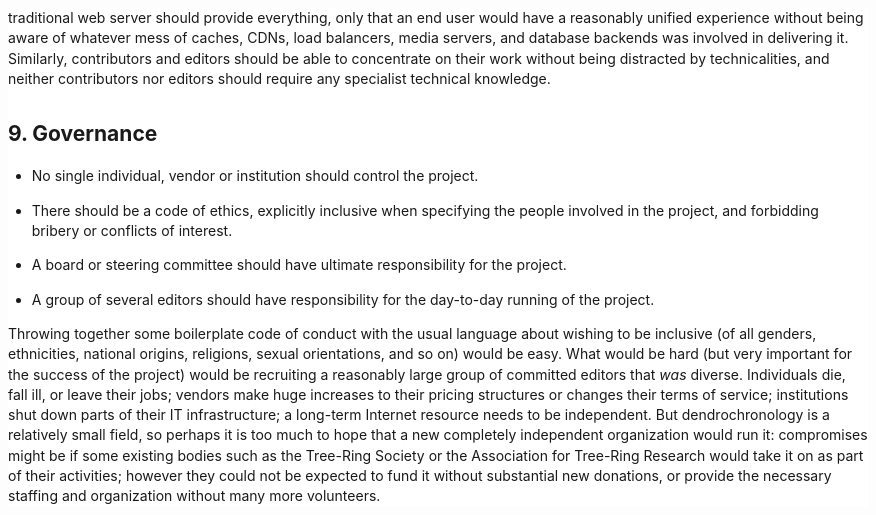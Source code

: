 traditional web server should provide everything, only that an end user would
have a reasonably unified experience without being aware of whatever mess of
caches, CDNs, load balancers, media servers, and database backends was involved
in delivering it. Similarly, contributors and editors should be able to
concentrate on their work without being distracted by technicalities, and
neither contributors nor editors should require any specialist technical
knowledge.

## 9. Governance

- No single individual, vendor or institution should control the project.

- There should be a code of ethics, explicitly inclusive when specifying the
  people involved in the project, and forbidding bribery or conflicts of
  interest.

- A board or steering committee should have ultimate responsibility for the
  project.

- A group of several editors should have responsibility for the day-to-day
  running of the project.

Throwing together some boilerplate code of conduct with the usual language about
wishing to be inclusive (of all genders, ethnicities, national origins,
religions, sexual orientations, and so on) would be easy. What would be hard
(but very important for the success of the project) would be recruiting a
reasonably large group of committed editors that _was_ diverse. Individuals die,
fall ill, or leave their jobs; vendors make huge increases to their pricing
structures or changes their terms of service; institutions shut down parts of
their IT infrastructure; a long-term Internet resource needs to be independent.
But dendrochronology is a relatively small field, so perhaps it is too much to
hope that a new completely independent organization would run it: compromises
might be if some existing bodies such as the Tree-Ring Society or the
Association for Tree-Ring Research would take it on as part of their activities;
however they could not be expected to fund it without substantial new donations,
or provide the necessary staffing and organization without many more volunteers.
